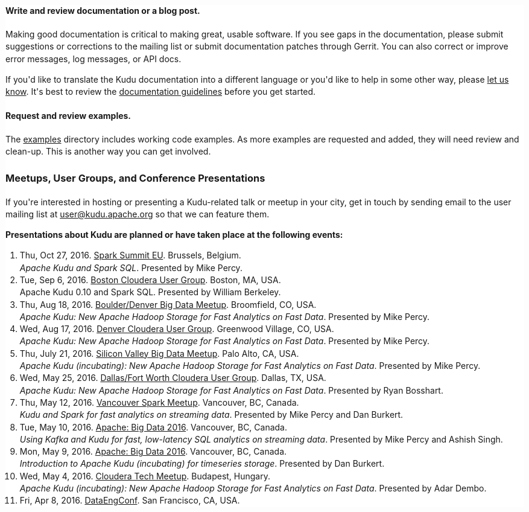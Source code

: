 #### Write and review documentation or a blog post.

Making good documentation is critical to making great, usable software. If you
see gaps in the documentation, please submit suggestions or corrections to the
mailing list or submit documentation patches through Gerrit. You can also
correct or improve error messages, log messages, or API docs.

If you'd like to translate the Kudu documentation into a different language or
you'd like to help in some other way, please [let us know](mailto:dev@kudu.apache.org).
It's best to review the [documentation guidelines](docs/contributing.html#_documentation)
before you get started.

#### Request and review examples.

The [examples](https://github.com/apache/kudu/tree/master/examples) directory
includes working code examples. As more examples are requested and added, they
will need review and clean-up. This is another way you can get involved.

### Meetups, User Groups, and Conference Presentations

If you're interested in hosting or presenting a Kudu-related talk or meetup in
your city, get in touch by sending email to the user mailing list at
[user@kudu.apache.org](mailto:user@kudu.apache.org)
so that we can feature them.

**Presentations about Kudu are planned or have taken place at the following events:**

[comment]: # (Note: we are using an ordered list here to allow for special styling of it)

1. Thu, Oct 27, 2016. [Spark Summit EU](https://spark-summit.org/eu-2016/events/apache-kudu-and-spark-sql-for-fast-analytics-on-fast-data/). Brussels, Belgium.<br/>
   _Apache Kudu and Spark SQL_. Presented by Mike Percy.
1. Tue, Sep 6, 2016. [Boston Cloudera User Group](http://www.meetup.com/Boston-Cloudera-User-Group/events/233452964/). Boston, MA, USA.<br/>
    Apache Kudu 0.10 and Spark SQL. Presented by William Berkeley.
1. Thu, Aug 18, 2016. [Boulder/Denver Big Data Meetup](http://www.meetup.com/Boulder-Denver-Big-Data/events/232056701/). Broomfield, CO, USA.<br/>
   _Apache Kudu: New Apache Hadoop Storage for Fast Analytics on Fast Data_. Presented by Mike Percy.
1. Wed, Aug 17, 2016. [Denver Cloudera User Group](http://www.meetup.com/Denver-Cloudera-User-Group/events/232782782/). Greenwood Village, CO, USA.<br/>
   _Apache Kudu: New Apache Hadoop Storage for Fast Analytics on Fast Data_. Presented by Mike Percy.
1. Thu, July 21, 2016. [Silicon Valley Big Data Meetup](http://www.meetup.com/SVBigData/events/230427069/). Palo Alto, CA, USA.<br/>
   _Apache Kudu (incubating): New Apache Hadoop Storage for Fast Analytics on Fast Data_. Presented by Mike Percy.
1. Wed, May 25, 2016. [Dallas/Fort Worth Cloudera User Group](http://www.meetup.com/DFW-Cloudera-User-Group/events/230547045/). Dallas, TX, USA.<br/>
   _Apache Kudu: New Apache Hadoop Storage for Fast Analytics on Fast Data_. Presented by Ryan Bosshart.
1. Thu, May 12, 2016. [Vancouver Spark Meetup](http://www.meetup.com/Vancouver-Spark/events/229692936/). Vancouver, BC, Canada.<br/>
   _Kudu and Spark for fast analytics on streaming data_. Presented by Mike Percy and Dan Burkert.
1. Tue, May 10, 2016. [Apache: Big Data 2016](http://apachebigdata2016.sched.org/event/6M1k/using-kafka-and-kudu-for-fast-low-latency-sql-analytics-on-streaming-data-mike-percy-ashish-singh-cloudera). Vancouver, BC, Canada.<br/>
   _Using Kafka and Kudu for fast, low-latency SQL analytics on streaming data_. Presented by Mike Percy and Ashish Singh.
1. Mon, May 9, 2016. [Apache: Big Data 2016](http://apachebigdata2016.sched.org/event/6M0B/introduction-to-apache-kudu-incubating-for-timeseries-storage-dan-burkert-cloudera). Vancouver, BC, Canada.<br/>
   _Introduction to Apache Kudu (incubating) for timeseries storage_. Presented by Dan Burkert.
1. Wed, May 4, 2016. [Cloudera Tech Meetup](http://www.meetup.com/Cloudera-Tech-Meetup/events/230169394). Budapest, Hungary.<br/>
   _Apache Kudu (incubating): New Apache Hadoop Storage for Fast Analytics on Fast Data_. Presented by Adar Dembo.
1. Fri, Apr 8, 2016. [DataEngConf](http://www.dataengconf.com/hadoop-vs-kudu). San Francisco, CA, USA.<br/>